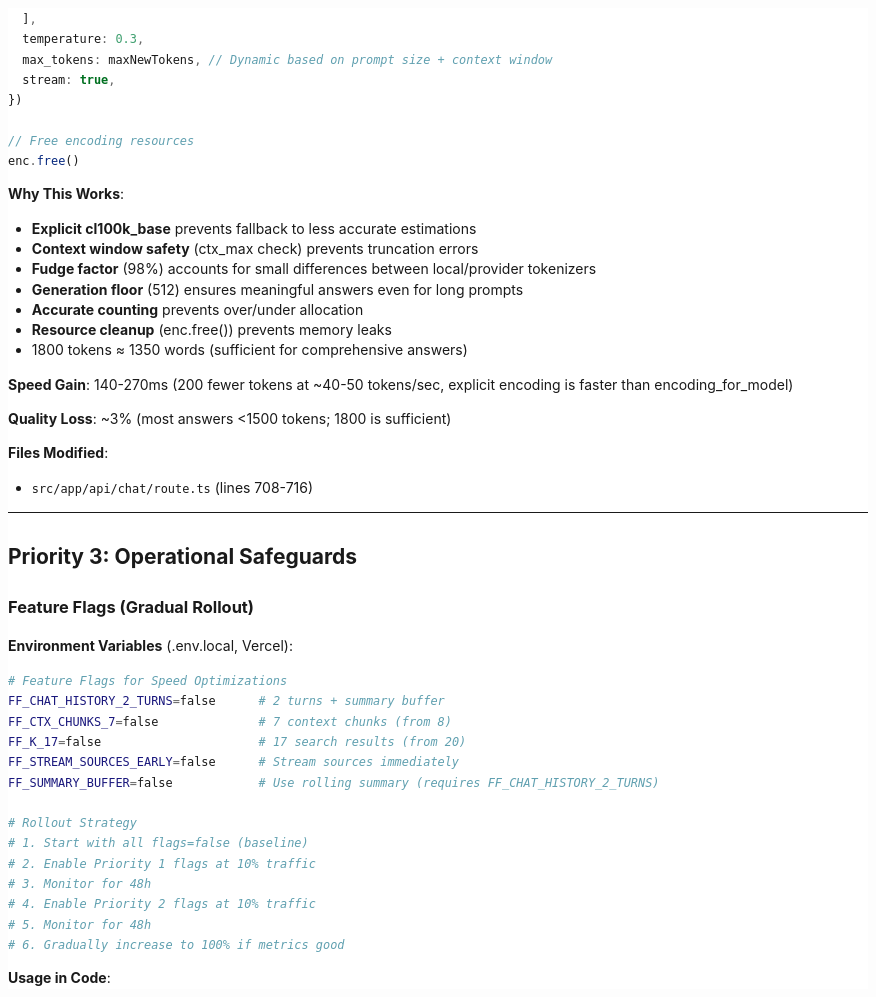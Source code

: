 ```typescript
  ],
  temperature: 0.3,
  max_tokens: maxNewTokens, // Dynamic based on prompt size + context window
  stream: true,
})

// Free encoding resources
enc.free()
```

**Why This Works**:
- **Explicit cl100k_base** prevents fallback to less accurate estimations
- **Context window safety** (ctx_max check) prevents truncation errors
- **Fudge factor** (98%) accounts for small differences between local/provider tokenizers
- **Generation floor** (512) ensures meaningful answers even for long prompts
- **Accurate counting** prevents over/under allocation
- **Resource cleanup** (enc.free()) prevents memory leaks
- 1800 tokens ≈ 1350 words (sufficient for comprehensive answers)

**Speed Gain**: 140-270ms (200 fewer tokens at ~40-50 tokens/sec, explicit encoding is faster than encoding_for_model)

**Quality Loss**: ~3% (most answers <1500 tokens; 1800 is sufficient)

**Files Modified**:
- `src/app/api/chat/route.ts` (lines 708-716)

---

## Priority 3: Operational Safeguards

### Feature Flags (Gradual Rollout)

**Environment Variables** (.env.local, Vercel):

```bash
# Feature Flags for Speed Optimizations
FF_CHAT_HISTORY_2_TURNS=false      # 2 turns + summary buffer
FF_CTX_CHUNKS_7=false              # 7 context chunks (from 8)
FF_K_17=false                      # 17 search results (from 20)
FF_STREAM_SOURCES_EARLY=false      # Stream sources immediately
FF_SUMMARY_BUFFER=false            # Use rolling summary (requires FF_CHAT_HISTORY_2_TURNS)

# Rollout Strategy
# 1. Start with all flags=false (baseline)
# 2. Enable Priority 1 flags at 10% traffic
# 3. Monitor for 48h
# 4. Enable Priority 2 flags at 10% traffic
# 5. Monitor for 48h
# 6. Gradually increase to 100% if metrics good
```

**Usage in Code**:
